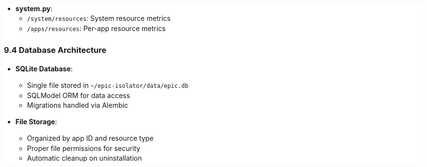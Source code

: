 * **system.py**:
  * `/system/resources`: System resource metrics
  * `/apps/resources`: Per-app resource metrics

### 9.4 Database Architecture

* **SQLite Database**:
  * Single file stored in `~/epic-isolator/data/epic.db`
  * SQLModel ORM for data access
  * Migrations handled via Alembic

* **File Storage**:
  * Organized by app ID and resource type
  * Proper file permissions for security
  * Automatic cleanup on uninstallation
